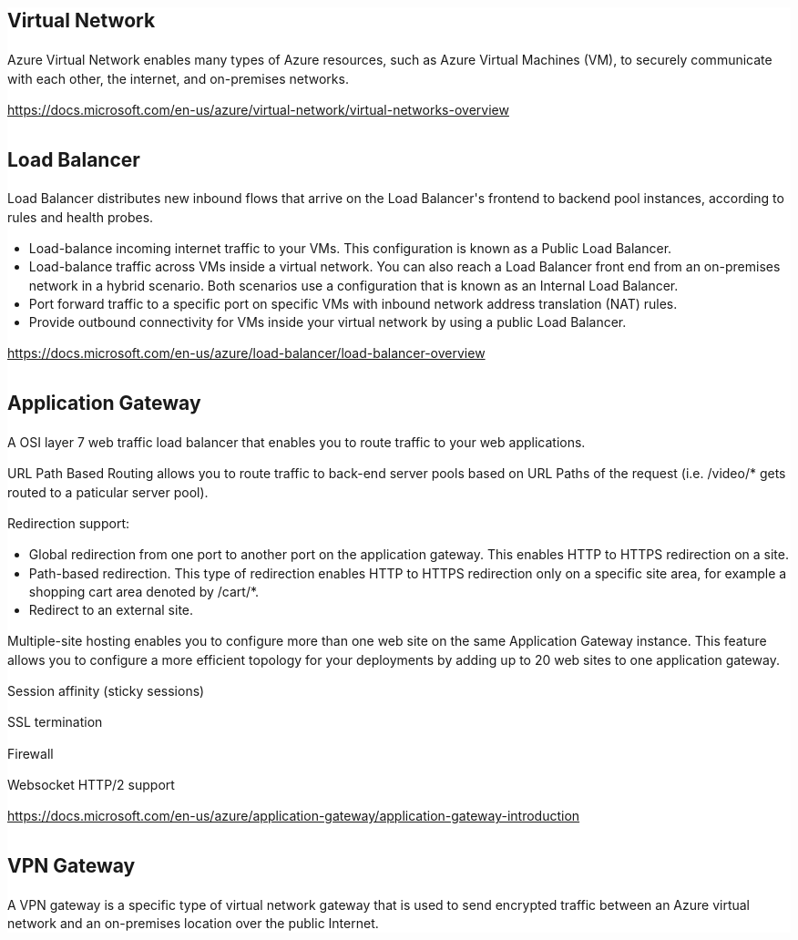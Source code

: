 ## Virtual Network

Azure Virtual Network enables many types of Azure resources, such as Azure Virtual Machines (VM), to securely communicate with each other, the internet, and on-premises networks.

https://docs.microsoft.com/en-us/azure/virtual-network/virtual-networks-overview

## Load Balancer

Load Balancer distributes new inbound flows that arrive on the Load Balancer's frontend to backend pool instances, according to rules and health probes.

* Load-balance incoming internet traffic to your VMs. This configuration is known as a Public Load Balancer.
* Load-balance traffic across VMs inside a virtual network. You can also reach a Load Balancer front end from an on-premises network in a hybrid scenario. Both scenarios use a configuration that is known as an Internal Load Balancer.
* Port forward traffic to a specific port on specific VMs with inbound network address translation (NAT) rules.
* Provide outbound connectivity for VMs inside your virtual network by using a public Load Balancer.

https://docs.microsoft.com/en-us/azure/load-balancer/load-balancer-overview

## Application Gateway

A OSI layer 7 web traffic load balancer that enables you to route traffic to your web applications.

URL Path Based Routing allows you to route traffic to back-end server pools based on URL Paths of the request (i.e. /video/* gets routed to a paticular server pool).

Redirection support:
* Global redirection from one port to another port on the application gateway. This enables HTTP to HTTPS redirection on a site.
* Path-based redirection. This type of redirection enables HTTP to HTTPS redirection only on a specific site area, for example a shopping cart area denoted by /cart/*.
* Redirect to an external site.

Multiple-site hosting enables you to configure more than one web site on the same Application Gateway instance. This feature allows you to configure a more efficient topology for your deployments by adding up to 20 web sites to one application gateway. 

Session affinity (sticky sessions)

SSL termination

Firewall

Websocket HTTP/2 support

https://docs.microsoft.com/en-us/azure/application-gateway/application-gateway-introduction

## VPN Gateway

A VPN gateway is a specific type of virtual network gateway that is used to send encrypted traffic between an Azure virtual network and an on-premises location over the public Internet. 
